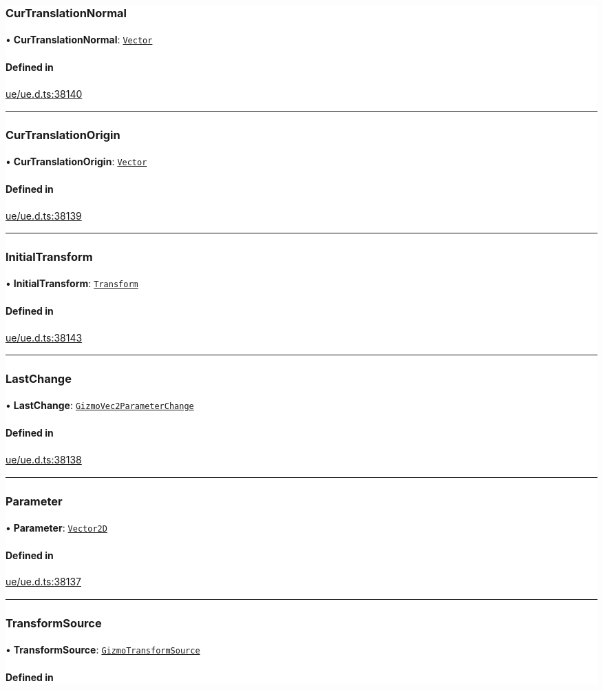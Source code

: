 ### CurTranslationNormal

• **CurTranslationNormal**: [`Vector`](ue_ue_s.Vector.md)

#### Defined in

[ue/ue.d.ts:38140](https://github.com/YugMetaverse/yug_typings/blob/b7d9b19/ue/ue.d.ts#L38140)

___

### CurTranslationOrigin

• **CurTranslationOrigin**: [`Vector`](ue_ue_s.Vector.md)

#### Defined in

[ue/ue.d.ts:38139](https://github.com/YugMetaverse/yug_typings/blob/b7d9b19/ue/ue.d.ts#L38139)

___

### InitialTransform

• **InitialTransform**: [`Transform`](ue_ue_s.Transform.md)

#### Defined in

[ue/ue.d.ts:38143](https://github.com/YugMetaverse/yug_typings/blob/b7d9b19/ue/ue.d.ts#L38143)

___

### LastChange

• **LastChange**: [`GizmoVec2ParameterChange`](ue_ue.GizmoVec2ParameterChange.md)

#### Defined in

[ue/ue.d.ts:38138](https://github.com/YugMetaverse/yug_typings/blob/b7d9b19/ue/ue.d.ts#L38138)

___

### Parameter

• **Parameter**: [`Vector2D`](ue_ue_s.Vector2D.md)

#### Defined in

[ue/ue.d.ts:38137](https://github.com/YugMetaverse/yug_typings/blob/b7d9b19/ue/ue.d.ts#L38137)

___

### TransformSource

• **TransformSource**: [`GizmoTransformSource`](ue_ue.GizmoTransformSource.md)

#### Defined in
